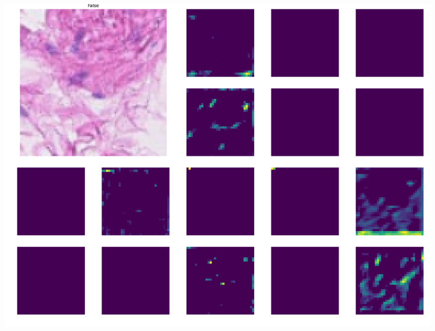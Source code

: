   <img src="./docs/IMG/filters_b2_c3.png" alt="filters" width="1024">
  <br />
</p>

#

























